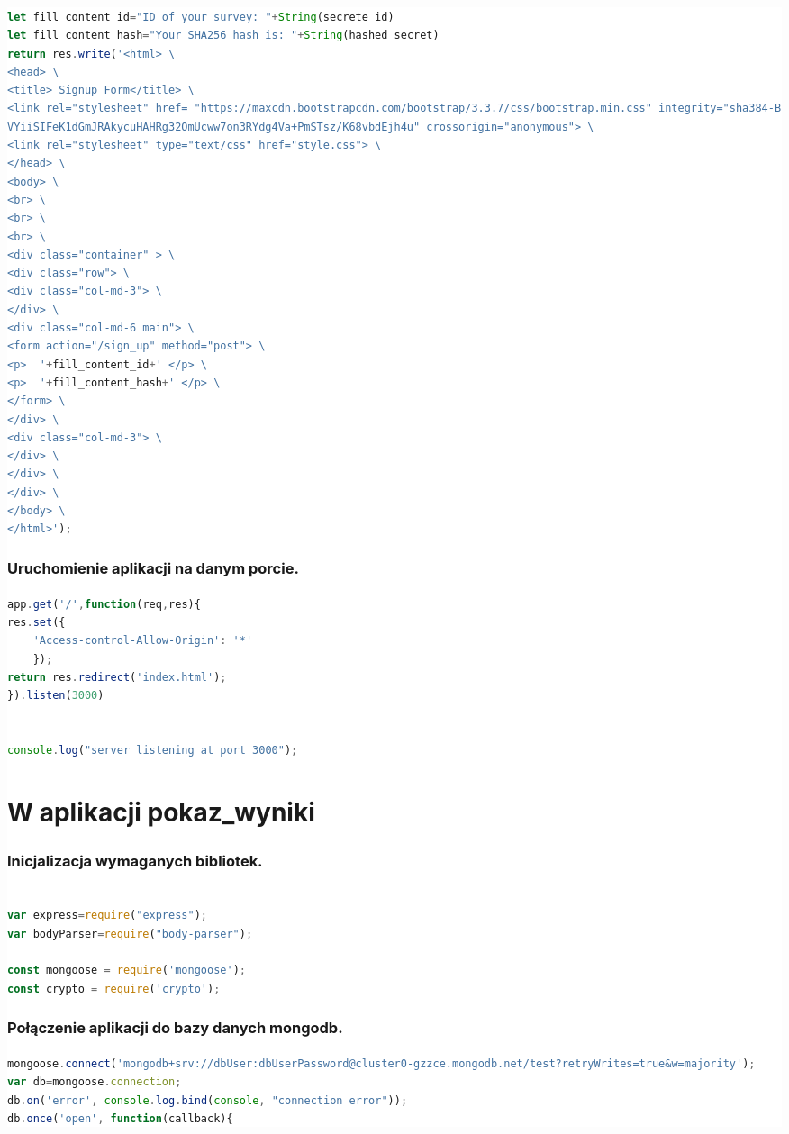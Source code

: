 ```javascript 
let fill_content_id="ID of your survey: "+String(secrete_id)
let fill_content_hash="Your SHA256 hash is: "+String(hashed_secret)
return res.write('<html> \
<head> \
<title> Signup Form</title> \
<link rel="stylesheet" href= "https://maxcdn.bootstrapcdn.com/bootstrap/3.3.7/css/bootstrap.min.css" integrity="sha384-BVYiiSIFeK1dGmJRAkycuHAHRg32OmUcww7on3RYdg4Va+PmSTsz/K68vbdEjh4u" crossorigin="anonymous"> \
<link rel="stylesheet" type="text/css" href="style.css"> \
</head> \
<body> \
<br> \
<br> \
<br> \
<div class="container" > \
<div class="row"> \
<div class="col-md-3"> \
</div> \
<div class="col-md-6 main"> \
<form action="/sign_up" method="post"> \
<p>  '+fill_content_id+' </p> \
<p>  '+fill_content_hash+' </p> \
</form> \
</div> \
<div class="col-md-3"> \
</div> \
</div> \
</div> \
</body> \
</html>');
```
### Uruchomienie aplikacji na danym porcie. 
```javascript
app.get('/',function(req,res){ 
res.set({ 
    'Access-control-Allow-Origin': '*'
    }); 
return res.redirect('index.html'); 
}).listen(3000) 
  
  
console.log("server listening at port 3000"); 
```
# W aplikacji pokaz_wyniki
### Inicjalizacja wymaganych bibliotek.
```javascript
  
var express=require("express");             
var bodyParser=require("body-parser");       
  
const mongoose = require('mongoose');       
const crypto = require('crypto');            
```
### Połączenie aplikacji do bazy danych mongodb. 
```javascript
mongoose.connect('mongodb+srv://dbUser:dbUserPassword@cluster0-gzzce.mongodb.net/test?retryWrites=true&w=majority');         
var db=mongoose.connection; 
db.on('error', console.log.bind(console, "connection error")); 
db.once('open', function(callback){ 
```